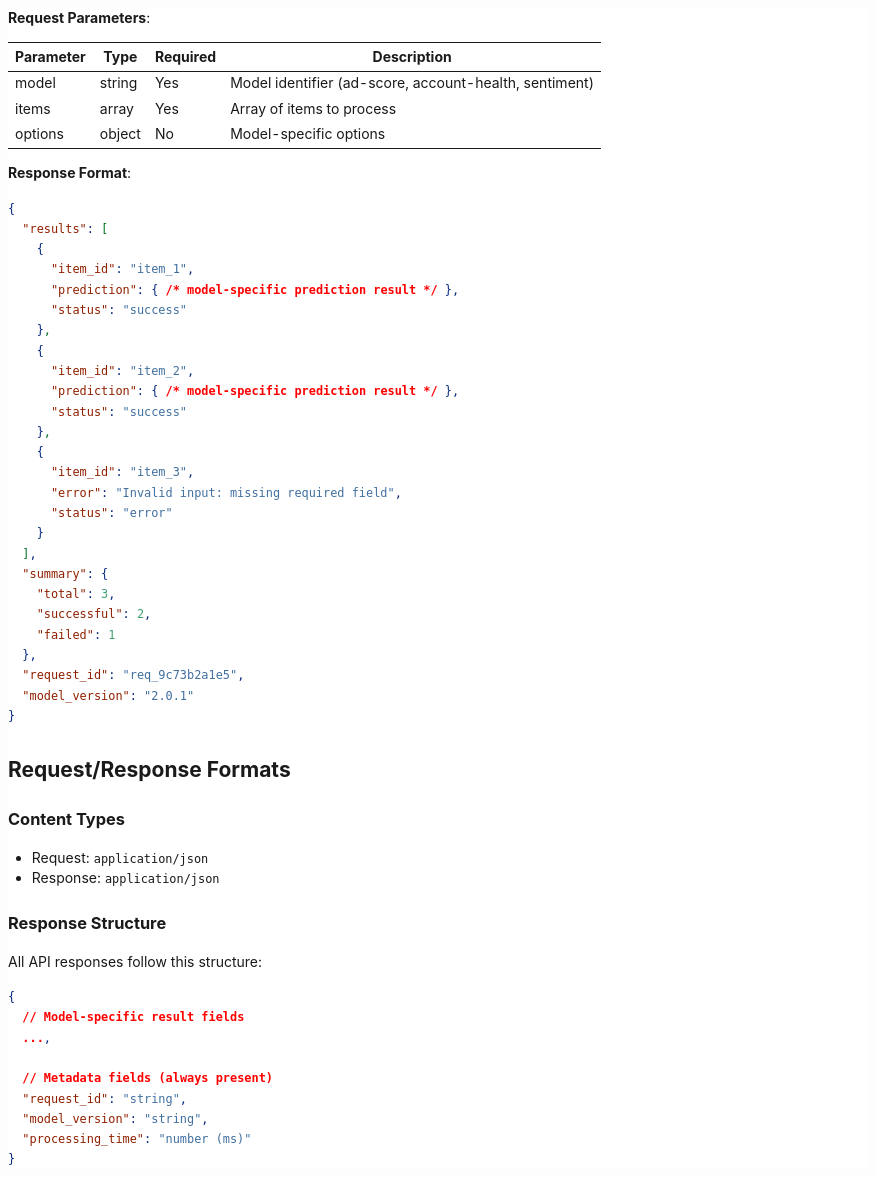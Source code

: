 **Request Parameters**:

| Parameter | Type | Required | Description |
|-----------|------|----------|-------------|
| model | string | Yes | Model identifier (ad-score, account-health, sentiment) |
| items | array | Yes | Array of items to process |
| options | object | No | Model-specific options |

**Response Format**:

```json
{
  "results": [
    {
      "item_id": "item_1",
      "prediction": { /* model-specific prediction result */ },
      "status": "success"
    },
    {
      "item_id": "item_2",
      "prediction": { /* model-specific prediction result */ },
      "status": "success"
    },
    {
      "item_id": "item_3",
      "error": "Invalid input: missing required field",
      "status": "error"
    }
  ],
  "summary": {
    "total": 3,
    "successful": 2,
    "failed": 1
  },
  "request_id": "req_9c73b2a1e5",
  "model_version": "2.0.1"
}
```

## Request/Response Formats

### Content Types

- Request: `application/json`
- Response: `application/json`

### Response Structure

All API responses follow this structure:

```json
{
  // Model-specific result fields
  ...,
  
  // Metadata fields (always present)
  "request_id": "string",
  "model_version": "string",
  "processing_time": "number (ms)"
}
```
